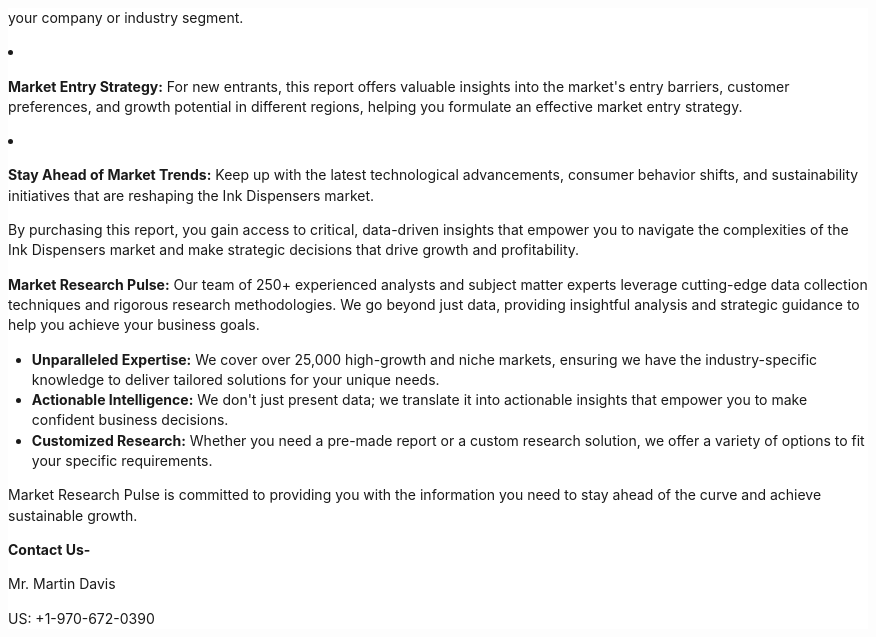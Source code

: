 your company or industry segment.</p></li><li><p><strong>Market Entry Strategy:</strong> For new entrants, this report offers valuable insights into the market's entry barriers, customer preferences, and growth potential in different regions, helping you formulate an effective market entry strategy.</p></li><li><p><strong>Stay Ahead of Market Trends:</strong> Keep up with the latest technological advancements, consumer behavior shifts, and sustainability initiatives that are reshaping the Ink Dispensers market.</p></li></ol><p>By purchasing this report, you gain access to critical, data-driven insights that empower you to navigate the complexities of the Ink Dispensers market and make strategic decisions that drive growth and profitability.</p><p><strong>Market Research Pulse:</strong>&nbsp;Our team of 250+ experienced analysts and subject matter experts leverage cutting-edge data collection techniques and rigorous research methodologies. We go beyond just data, providing insightful analysis and strategic guidance to help you achieve your business goals.</p><ul><li><strong>Unparalleled Expertise:</strong>&nbsp;We cover over 25,000 high-growth and niche markets, ensuring we have the industry-specific knowledge to deliver tailored solutions for your unique needs.</li><li><strong>Actionable Intelligence:</strong>&nbsp;We don't just present data; we translate it into actionable insights that empower you to make confident business decisions.</li><li><strong>Customized Research:</strong>&nbsp;Whether you need a pre-made report or a custom research solution, we offer a variety of options to fit your specific requirements.</li></ul><p>Market Research Pulse is committed to providing you with the information you need to stay ahead of the curve and achieve sustainable growth.</p><p><strong>Contact Us-</strong></p><p>Mr. Martin Davis</p><p>US: +1-970-672-0390</p>
